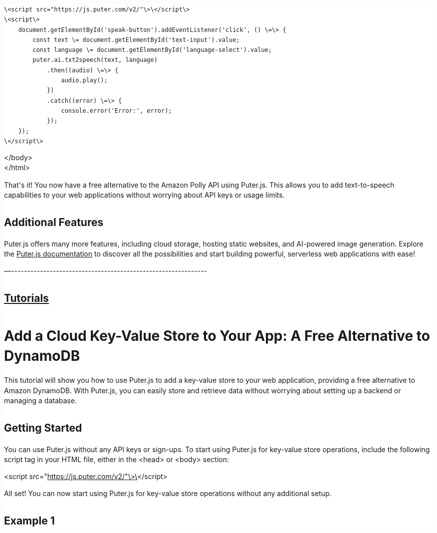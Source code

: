     \<script src="https://js.puter.com/v2/"\>\</script\>  
    \<script\>  
        document.getElementById('speak-button').addEventListener('click', () \=\> {  
            const text \= document.getElementById('text-input').value;  
            const language \= document.getElementById('language-select').value;  
            puter.ai.txt2speech(text, language)  
                .then((audio) \=\> {  
                    audio.play();  
                })  
                .catch((error) \=\> {  
                    console.error('Error:', error);  
                });  
        });  
    \</script\>  
\</body\>  
\</html\>

That's it\! You now have a free alternative to the Amazon Polly API using Puter.js. This allows you to add text-to-speech capabilities to your web applications without worrying about API keys or usage limits.

## Additional Features

Puter.js offers many more features, including cloud storage, hosting static websites, and AI-powered image generation. Explore the [Puter.js documentation](https://docs.puter.com/) to discover all the possibilities and start building powerful, serverless web applications with ease\!

—-------------------------------------------------------------

## [Tutorials](https://developer.puter.com/tutorials/)

# **Add a Cloud Key-Value Store to Your App: A Free Alternative to DynamoDB**

This tutorial will show you how to use Puter.js to add a key-value store to your web application, providing a free alternative to Amazon DynamoDB. With Puter.js, you can easily store and retrieve data without worrying about setting up a backend or managing a database.

## Getting Started

You can use Puter.js without any API keys or sign-ups. To start using Puter.js for key-value store operations, include the following script tag in your HTML file, either in the \<head\> or \<body\> section:

\<script src="https://js.puter.com/v2/"\>\</script\>

All set\! You can now start using Puter.js for key-value store operations without any additional setup.

## **Example 1**
